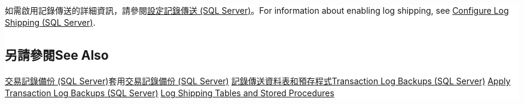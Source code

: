  <span data-ttu-id="a1af7-246">如需啟用記錄傳送的詳細資訊，請參閱[設定記錄傳送 &#40;SQL Server&#41;](configure-log-shipping-sql-server.md)。</span><span class="sxs-lookup"><span data-stu-id="a1af7-246">For information about enabling log shipping, see [Configure Log Shipping &#40;SQL Server&#41;](configure-log-shipping-sql-server.md).</span></span>

## <a name="see-also"></a><span data-ttu-id="a1af7-247">另請參閱</span><span class="sxs-lookup"><span data-stu-id="a1af7-247">See Also</span></span>
 <span data-ttu-id="a1af7-248">[交易記錄備份 &#40;SQL Server&#41;](../../relational-databases/backup-restore/transaction-log-backups-sql-server.md)套用[交易記錄備份 &#40;SQL Server&#41;](../../relational-databases/backup-restore/apply-transaction-log-backups-sql-server.md) [記錄傳送資料表和預存程式](log-shipping-tables-and-stored-procedures.md)</span><span class="sxs-lookup"><span data-stu-id="a1af7-248">[Transaction Log Backups &#40;SQL Server&#41;](../../relational-databases/backup-restore/transaction-log-backups-sql-server.md) [Apply Transaction Log Backups &#40;SQL Server&#41;](../../relational-databases/backup-restore/apply-transaction-log-backups-sql-server.md) [Log Shipping Tables and Stored Procedures](log-shipping-tables-and-stored-procedures.md)</span></span>
